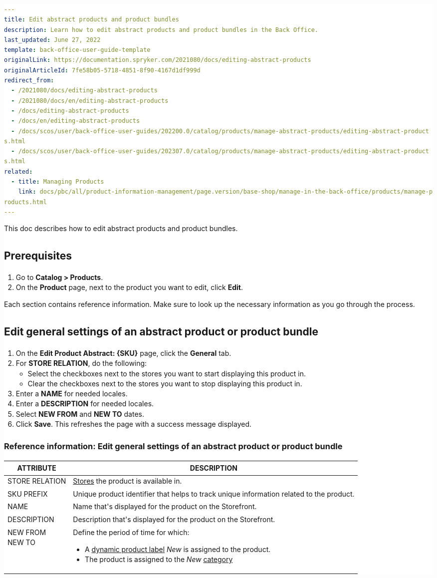 ```yaml
---
title: Edit abstract products and product bundles
description: Learn how to edit abstract products and product bundles in the Back Office.
last_updated: June 27, 2022
template: back-office-user-guide-template
originalLink: https://documentation.spryker.com/2021080/docs/editing-abstract-products
originalArticleId: 7fe58b05-5718-4851-8f90-4167d1df999d
redirect_from:
  - /2021080/docs/editing-abstract-products
  - /2021080/docs/en/editing-abstract-products
  - /docs/editing-abstract-products
  - /docs/en/editing-abstract-products
  - /docs/scos/user/back-office-user-guides/202200.0/catalog/products/manage-abstract-products/editing-abstract-products.html
  - /docs/scos/user/back-office-user-guides/202307.0/catalog/products/manage-abstract-products/editing-abstract-products.html  
related:
  - title: Managing Products
    link: docs/pbc/all/product-information-management/page.version/base-shop/manage-in-the-back-office/products/manage-products.html
---
```


This doc describes how to edit abstract products and product bundles.

## Prerequisites

1. Go to  **Catalog&nbsp;<span aria-label="and then">></span> Products**.
2. On the **Product** page, next to the product you want to edit, click **Edit**.

Each section contains reference information. Make sure to look up the necessary information as you go through the process.


## Edit general settings of an abstract product or product bundle

1. On the **Edit Product Abstract: {SKU}** page, click the **General** tab.
2. For **STORE RELATION**, do the following:
    * Select the checkboxes next to the stores you want to start displaying this product in.
    * Clear the checkboxes next to the stores you want to stop displaying this product in.
3. Enter a **NAME** for needed locales.
4. Enter a **DESCRIPTION** for needed locales.
5. Select **NEW FROM** and **NEW TO** dates.
6. Click **Save**.
    This refreshes the page with a success message displayed.

### Reference information: Edit general settings of an abstract product or product bundle

| ATTRIBUTE | DESCRIPTION |
| --- | --- |
| STORE RELATION  | [Stores](/docs/pbc/all/dynamic-multistore/{{page.version}}/base-shop/tutorials-and-howtos/set-up-multiple-stores.html) the product is available in. |
| SKU PREFIX | Unique product identifier that helps to track unique information related to the product. |
| NAME | Name that's displayed for the product on the Storefront. |
| DESCRIPTION | Description that's displayed for the product on the Storefront. |
| NEW FROM<br>NEW TO  | Define the period of time for which: <br><ul><li>A [dynamic product label](/docs/pbc/all/product-information-management/{{page.version}}/base-shop/feature-overviews/product-labels-feature-overview.html) *New* is assigned to the product.</li><li>The product is assigned to the *New* [category](/docs/pbc/all/product-information-management/{{page.version}}/base-shop/feature-overviews/category-management-feature-overview.html)</li></ul>|
